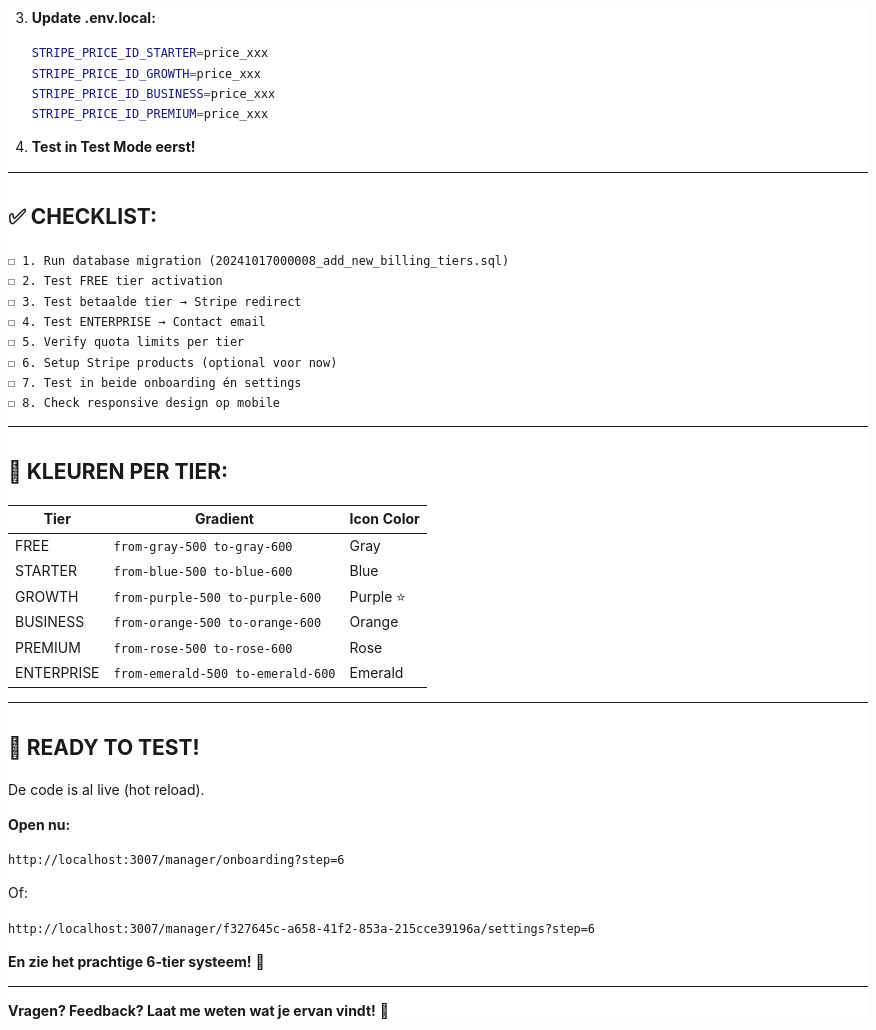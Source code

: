 3. **Update .env.local:**
   ```bash
   STRIPE_PRICE_ID_STARTER=price_xxx
   STRIPE_PRICE_ID_GROWTH=price_xxx
   STRIPE_PRICE_ID_BUSINESS=price_xxx
   STRIPE_PRICE_ID_PREMIUM=price_xxx
   ```

4. **Test in Test Mode eerst!**

---

## ✅ CHECKLIST:

```
☐ 1. Run database migration (20241017000008_add_new_billing_tiers.sql)
☐ 2. Test FREE tier activation
☐ 3. Test betaalde tier → Stripe redirect
☐ 4. Test ENTERPRISE → Contact email
☐ 5. Verify quota limits per tier
☐ 6. Setup Stripe products (optional voor now)
☐ 7. Test in beide onboarding én settings
☐ 8. Check responsive design op mobile
```

---

## 🎨 KLEUREN PER TIER:

| Tier | Gradient | Icon Color |
|------|----------|------------|
| FREE | `from-gray-500 to-gray-600` | Gray |
| STARTER | `from-blue-500 to-blue-600` | Blue |
| GROWTH | `from-purple-500 to-purple-600` | Purple ⭐ |
| BUSINESS | `from-orange-500 to-orange-600` | Orange |
| PREMIUM | `from-rose-500 to-rose-600` | Rose |
| ENTERPRISE | `from-emerald-500 to-emerald-600` | Emerald |

---

## 🚀 READY TO TEST!

De code is al live (hot reload). 

**Open nu:**
```
http://localhost:3007/manager/onboarding?step=6
```

Of:
```
http://localhost:3007/manager/f327645c-a658-41f2-853a-215cce39196a/settings?step=6
```

**En zie het prachtige 6-tier systeem!** 🎉

---

**Vragen? Feedback? Laat me weten wat je ervan vindt!** 💪


